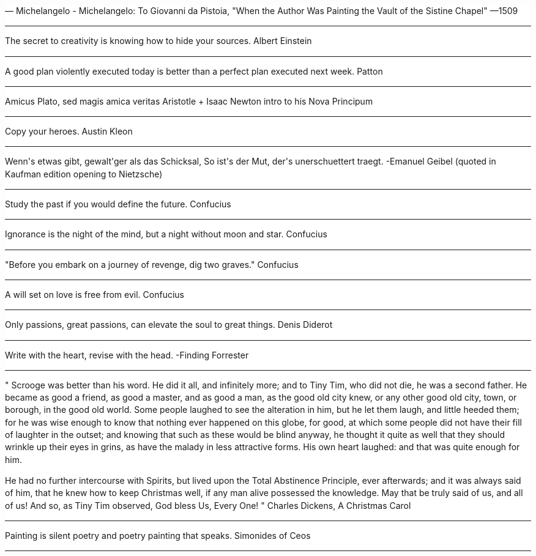 — Michelangelo - Michelangelo: To Giovanni da Pistoia,
"When the Author Was Painting the Vault of the Sistine Chapel"
—1509
<hr>

The secret to creativity is knowing how to hide your sources.	Albert Einstein
<hr>

A good plan violently executed today is better than a perfect plan executed next week. 	Patton
<hr>

Amicus Plato, sed magis amica veritas	Aristotle + Isaac Newton intro to his Nova Principum
<hr>

Copy your heroes.	Austin Kleon
<hr>


Wenn's etwas gibt, gewalt'ger als das Schicksal, So ist's der Mut, der's unerschuettert traegt.	-Emanuel Geibel (quoted in Kaufman edition opening to Nietzsche)
<hr>

Study the past if you would define the future.	Confucius
<hr>

Ignorance is the night of the mind, but a night without moon and star.	Confucius
<hr>

"Before you embark on a journey of revenge, dig two graves."	Confucius
<hr>

A will set on love is free from evil.	Confucius
<hr>

Only passions, great passions, can elevate the soul to great things.	Denis Diderot

<hr>

Write with the heart, revise with the head. -Finding Forrester
<hr>


"   Scrooge was better than his word. He did it all, and infinitely more; and to Tiny Tim, who did not die, he was a second father. He became as good a friend, as good a master, and as good a man, as the good old city knew, or any other good old city, town, or borough, in the good old world. Some people laughed to see the alteration in him, but he let them laugh, and little heeded them; for he was wise enough to know that nothing ever happened on this globe, for good, at which some people did not have their fill of laughter in the outset; and knowing that such as these would be blind anyway, he thought it quite as well that they should wrinkle up their eyes in grins, as have the malady in less attractive forms. His own heart laughed: and that was quite enough for him.

   He had no further intercourse with Spirits, but lived upon the Total Abstinence Principle, ever afterwards; and it was always said of him, that he knew how to keep Christmas well, if any man alive possessed the knowledge. May that be truly said of us, and all of us! And so, as Tiny Tim observed, God bless Us, Every One! "	Charles Dickens, A Christmas Carol
<hr>


Painting is silent poetry and poetry painting that speaks.	Simonides of Ceos
<hr>
